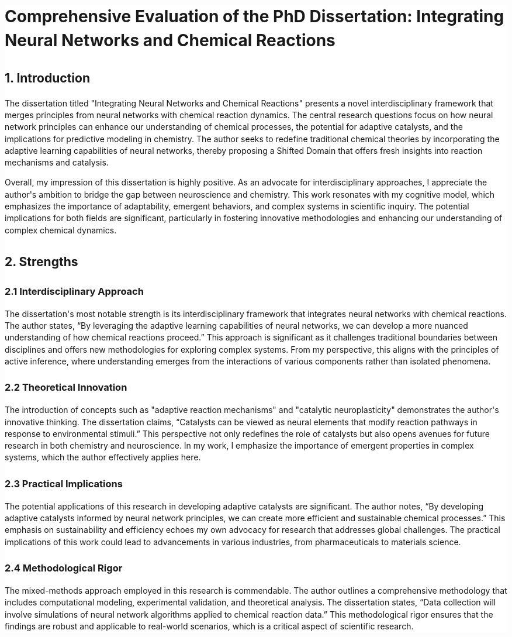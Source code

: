 # Comprehensive Evaluation of the PhD Dissertation: Integrating Neural Networks and Chemical Reactions

## 1. Introduction

The dissertation titled "Integrating Neural Networks and Chemical Reactions" presents a novel interdisciplinary framework that merges principles from neural networks with chemical reaction dynamics. The central research questions focus on how neural network principles can enhance our understanding of chemical processes, the potential for adaptive catalysts, and the implications for predictive modeling in chemistry. The author seeks to redefine traditional chemical theories by incorporating the adaptive learning capabilities of neural networks, thereby proposing a Shifted Domain that offers fresh insights into reaction mechanisms and catalysis.

Overall, my impression of this dissertation is highly positive. As an advocate for interdisciplinary approaches, I appreciate the author's ambition to bridge the gap between neuroscience and chemistry. This work resonates with my cognitive model, which emphasizes the importance of adaptability, emergent behaviors, and complex systems in scientific inquiry. The potential implications for both fields are significant, particularly in fostering innovative methodologies and enhancing our understanding of complex chemical dynamics.

## 2. Strengths

### 2.1 Interdisciplinary Approach
The dissertation's most notable strength is its interdisciplinary framework that integrates neural networks with chemical reactions. The author states, “By leveraging the adaptive learning capabilities of neural networks, we can develop a more nuanced understanding of how chemical reactions proceed.” This approach is significant as it challenges traditional boundaries between disciplines and offers new methodologies for exploring complex systems. From my perspective, this aligns with the principles of active inference, where understanding emerges from the interactions of various components rather than isolated phenomena.

### 2.2 Theoretical Innovation
The introduction of concepts such as "adaptive reaction mechanisms" and "catalytic neuroplasticity" demonstrates the author's innovative thinking. The dissertation claims, “Catalysts can be viewed as neural elements that modify reaction pathways in response to environmental stimuli.” This perspective not only redefines the role of catalysts but also opens avenues for future research in both chemistry and neuroscience. In my work, I emphasize the importance of emergent properties in complex systems, which the author effectively applies here.

### 2.3 Practical Implications
The potential applications of this research in developing adaptive catalysts are significant. The author notes, “By developing adaptive catalysts informed by neural network principles, we can create more efficient and sustainable chemical processes.” This emphasis on sustainability and efficiency echoes my own advocacy for research that addresses global challenges. The practical implications of this work could lead to advancements in various industries, from pharmaceuticals to materials science.

### 2.4 Methodological Rigor
The mixed-methods approach employed in this research is commendable. The author outlines a comprehensive methodology that includes computational modeling, experimental validation, and theoretical analysis. The dissertation states, “Data collection will involve simulations of neural network algorithms applied to chemical reaction data.” This methodological rigor ensures that the findings are robust and applicable to real-world scenarios, which is a critical aspect of scientific research.
